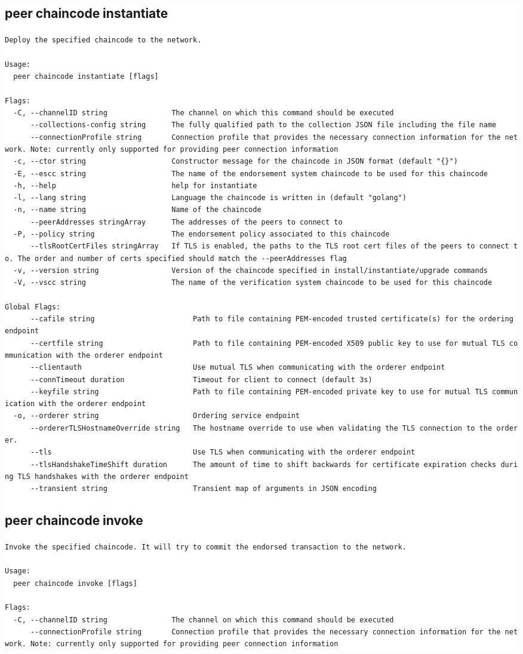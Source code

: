 
## peer chaincode instantiate
```
Deploy the specified chaincode to the network.

Usage:
  peer chaincode instantiate [flags]

Flags:
  -C, --channelID string               The channel on which this command should be executed
      --collections-config string      The fully qualified path to the collection JSON file including the file name
      --connectionProfile string       Connection profile that provides the necessary connection information for the network. Note: currently only supported for providing peer connection information
  -c, --ctor string                    Constructor message for the chaincode in JSON format (default "{}")
  -E, --escc string                    The name of the endorsement system chaincode to be used for this chaincode
  -h, --help                           help for instantiate
  -l, --lang string                    Language the chaincode is written in (default "golang")
  -n, --name string                    Name of the chaincode
      --peerAddresses stringArray      The addresses of the peers to connect to
  -P, --policy string                  The endorsement policy associated to this chaincode
      --tlsRootCertFiles stringArray   If TLS is enabled, the paths to the TLS root cert files of the peers to connect to. The order and number of certs specified should match the --peerAddresses flag
  -v, --version string                 Version of the chaincode specified in install/instantiate/upgrade commands
  -V, --vscc string                    The name of the verification system chaincode to be used for this chaincode

Global Flags:
      --cafile string                       Path to file containing PEM-encoded trusted certificate(s) for the ordering endpoint
      --certfile string                     Path to file containing PEM-encoded X509 public key to use for mutual TLS communication with the orderer endpoint
      --clientauth                          Use mutual TLS when communicating with the orderer endpoint
      --connTimeout duration                Timeout for client to connect (default 3s)
      --keyfile string                      Path to file containing PEM-encoded private key to use for mutual TLS communication with the orderer endpoint
  -o, --orderer string                      Ordering service endpoint
      --ordererTLSHostnameOverride string   The hostname override to use when validating the TLS connection to the orderer.
      --tls                                 Use TLS when communicating with the orderer endpoint
      --tlsHandshakeTimeShift duration      The amount of time to shift backwards for certificate expiration checks during TLS handshakes with the orderer endpoint
      --transient string                    Transient map of arguments in JSON encoding
```


## peer chaincode invoke
```
Invoke the specified chaincode. It will try to commit the endorsed transaction to the network.

Usage:
  peer chaincode invoke [flags]

Flags:
  -C, --channelID string               The channel on which this command should be executed
      --connectionProfile string       Connection profile that provides the necessary connection information for the network. Note: currently only supported for providing peer connection information
```